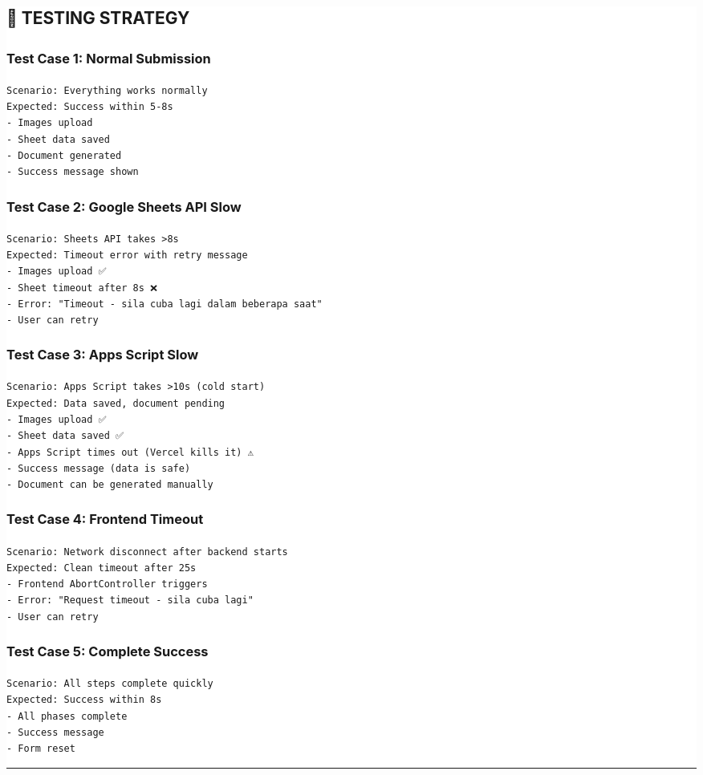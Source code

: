 
## 🧪 TESTING STRATEGY

### **Test Case 1: Normal Submission**
```
Scenario: Everything works normally
Expected: Success within 5-8s
- Images upload
- Sheet data saved
- Document generated
- Success message shown
```

### **Test Case 2: Google Sheets API Slow**
```
Scenario: Sheets API takes >8s
Expected: Timeout error with retry message
- Images upload ✅
- Sheet timeout after 8s ❌
- Error: "Timeout - sila cuba lagi dalam beberapa saat"
- User can retry
```

### **Test Case 3: Apps Script Slow**
```
Scenario: Apps Script takes >10s (cold start)
Expected: Data saved, document pending
- Images upload ✅
- Sheet data saved ✅
- Apps Script times out (Vercel kills it) ⚠️
- Success message (data is safe)
- Document can be generated manually
```

### **Test Case 4: Frontend Timeout**
```
Scenario: Network disconnect after backend starts
Expected: Clean timeout after 25s
- Frontend AbortController triggers
- Error: "Request timeout - sila cuba lagi"
- User can retry
```

### **Test Case 5: Complete Success**
```
Scenario: All steps complete quickly
Expected: Success within 8s
- All phases complete
- Success message
- Form reset
```

---